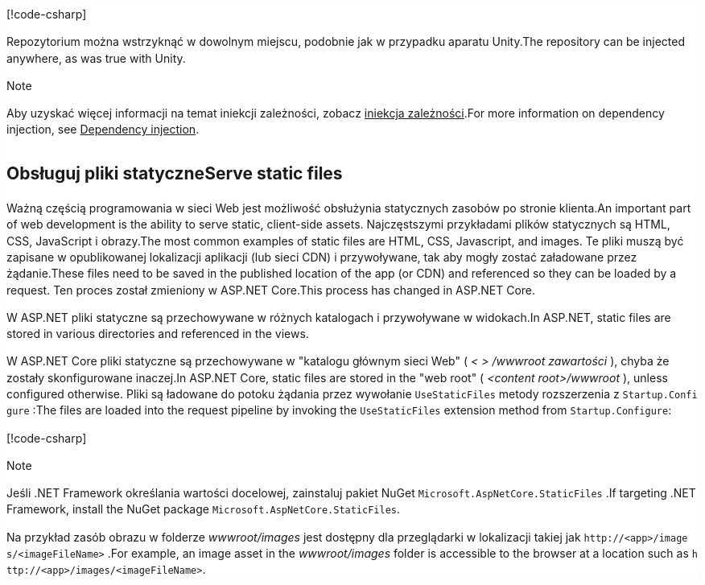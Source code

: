 [!code-csharp[](samples/configure-services.cs)]

<span data-ttu-id="227da-174">Repozytorium można wstrzyknąć w dowolnym miejscu, podobnie jak w przypadku aparatu Unity.</span><span class="sxs-lookup"><span data-stu-id="227da-174">The repository can be injected anywhere, as was true with Unity.</span></span>

> [!NOTE]
> <span data-ttu-id="227da-175">Aby uzyskać więcej informacji na temat iniekcji zależności, zobacz [iniekcja zależności](xref:fundamentals/dependency-injection).</span><span class="sxs-lookup"><span data-stu-id="227da-175">For more information on dependency injection, see [Dependency injection](xref:fundamentals/dependency-injection).</span></span>

## <a name="serve-static-files"></a><span data-ttu-id="227da-176">Obsługuj pliki statyczne</span><span class="sxs-lookup"><span data-stu-id="227da-176">Serve static files</span></span>

<span data-ttu-id="227da-177">Ważną częścią programowania w sieci Web jest możliwość obsłużynia statycznych zasobów po stronie klienta.</span><span class="sxs-lookup"><span data-stu-id="227da-177">An important part of web development is the ability to serve static, client-side assets.</span></span> <span data-ttu-id="227da-178">Najczęstszymi przykładami plików statycznych są HTML, CSS, JavaScript i obrazy.</span><span class="sxs-lookup"><span data-stu-id="227da-178">The most common examples of static files are HTML, CSS, Javascript, and images.</span></span> <span data-ttu-id="227da-179">Te pliki muszą być zapisane w opublikowanej lokalizacji aplikacji (lub sieci CDN) i przywoływane, tak aby mogły zostać załadowane przez żądanie.</span><span class="sxs-lookup"><span data-stu-id="227da-179">These files need to be saved in the published location of the app (or CDN) and referenced so they can be loaded by a request.</span></span> <span data-ttu-id="227da-180">Ten proces został zmieniony w ASP.NET Core.</span><span class="sxs-lookup"><span data-stu-id="227da-180">This process has changed in ASP.NET Core.</span></span>

<span data-ttu-id="227da-181">W ASP.NET pliki statyczne są przechowywane w różnych katalogach i przywoływane w widokach.</span><span class="sxs-lookup"><span data-stu-id="227da-181">In ASP.NET, static files are stored in various directories and referenced in the views.</span></span>

<span data-ttu-id="227da-182">W ASP.NET Core pliki statyczne są przechowywane w "katalogu głównym sieci Web" ( *&lt; &gt; /wwwroot zawartości* ), chyba że zostały skonfigurowane inaczej.</span><span class="sxs-lookup"><span data-stu-id="227da-182">In ASP.NET Core, static files are stored in the "web root" ( *&lt;content root&gt;/wwwroot* ), unless configured otherwise.</span></span> <span data-ttu-id="227da-183">Pliki są ładowane do potoku żądania przez wywołanie `UseStaticFiles` metody rozszerzenia z `Startup.Configure` :</span><span class="sxs-lookup"><span data-stu-id="227da-183">The files are loaded into the request pipeline by invoking the `UseStaticFiles` extension method from `Startup.Configure`:</span></span>

[!code-csharp[](../../fundamentals/static-files/samples/1.x/StaticFilesSample/StartupStaticFiles.cs?highlight=3&name=snippet_ConfigureMethod)]

> [!NOTE]
> <span data-ttu-id="227da-184">Jeśli .NET Framework określania wartości docelowej, zainstaluj pakiet NuGet `Microsoft.AspNetCore.StaticFiles` .</span><span class="sxs-lookup"><span data-stu-id="227da-184">If targeting .NET Framework, install the NuGet package `Microsoft.AspNetCore.StaticFiles`.</span></span>

<span data-ttu-id="227da-185">Na przykład zasób obrazu w folderze *wwwroot/images* jest dostępny dla przeglądarki w lokalizacji takiej jak `http://<app>/images/<imageFileName>` .</span><span class="sxs-lookup"><span data-stu-id="227da-185">For example, an image asset in the *wwwroot/images* folder is accessible to the browser at a location such as `http://<app>/images/<imageFileName>`.</span></span>
